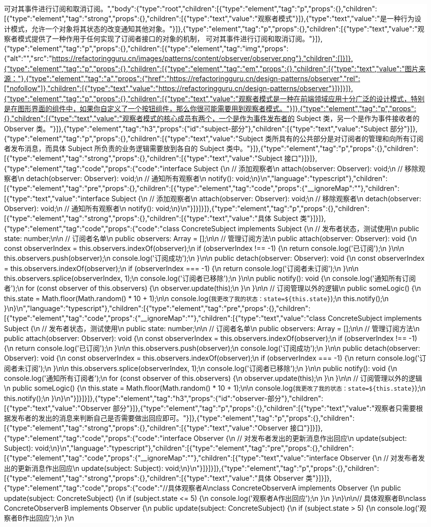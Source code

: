 可对其事件进行订阅和取消订阅。","body":{"type":"root","children":[{"type":"element","tag":"p","props":{},"children":[{"type":"element","tag":"strong","props":{},"children":[{"type":"text","value":"观察者模式"}]},{"type":"text","value":"是一种行为设计模式，允许一个对象将其状态的改变通知其他对象。"}]},{"type":"element","tag":"p","props":{},"children":[{"type":"text","value":"观察者模式提供了一种作用于任何实现了订阅者接口的对象的机制， 可对其事件进行订阅和取消订阅。"}]},{"type":"element","tag":"p","props":{},"children":[{"type":"element","tag":"img","props":{"alt":"","src":"https://refactoringguru.cn/images/patterns/content/observer/observer.png"},"children":[]}]},{"type":"element","tag":"p","props":{},"children":[{"type":"element","tag":"em","props":{},"children":[{"type":"text","value":"图片来源："},{"type":"element","tag":"a","props":{"href":"https://refactoringguru.cn/design-patterns/observer","rel":["nofollow"]},"children":[{"type":"text","value":"https://refactoringguru.cn/design-patterns/observer"}]}]}]},{"type":"element","tag":"p","props":{},"children":[{"type":"text","value":"观察者模式是一种在前端领域应用十分广泛的设计模式，特别是在图形界面的组件中，如果你自定义了一个按钮组件，那么你很可能需要用到观察者模式。"}]},{"type":"element","tag":"p","props":{},"children":[{"type":"text","value":"观察者模式的核心成员有两个，一个是作为事件发布者的 Subject 类，另一个是作为事件接收者的 Observer 类。"}]},{"type":"element","tag":"h3","props":{"id":"subject-部分"},"children":[{"type":"text","value":"Subject 部分"}]},{"type":"element","tag":"p","props":{},"children":[{"type":"text","value":"Subject 类所具有的公共部分是对订阅者的管理和向所有订阅者发布消息，而具体 Subject 所负责的业务逻辑需要放到各自的 Subject 类中。"}]},{"type":"element","tag":"p","props":{},"children":[{"type":"element","tag":"strong","props":{},"children":[{"type":"text","value":"Subject 接口"}]}]},{"type":"element","tag":"code","props":{"code":"interface Subject {\n  // 添加观察者\n  attach(observer: Observer): void;\n  // 移除观察者\n  detach(observer: Observer): void;\n  // 通知所有观察者\n  notify(): void;\n}\n","language":"typescript"},"children":[{"type":"element","tag":"pre","props":{},"children":[{"type":"element","tag":"code","props":{"__ignoreMap":""},"children":[{"type":"text","value":"interface Subject {\n  // 添加观察者\n  attach(observer: Observer): void;\n  // 移除观察者\n  detach(observer: Observer): void;\n  // 通知所有观察者\n  notify(): void;\n}\n"}]}]}]},{"type":"element","tag":"p","props":{},"children":[{"type":"element","tag":"strong","props":{},"children":[{"type":"text","value":"具体 Subject 类"}]}]},{"type":"element","tag":"code","props":{"code":"class ConcreteSubject implements Subject {\n  // 发布者状态，测试使用\n  public state: number;\n\n  // 订阅者名单\n  public observers: Array<Observer> = [];\n\n  // 管理订阅方法\n  public attach(observer: Observer): void {\n    const observerIndex = this.observers.indexOf(observer);\n    if (observerIndex !== -1) {\n      return console.log('已订阅');\n    }\n\n    this.observers.push(observer);\n    console.log('订阅成功');\n  }\n\n  public detach(observer: Observer): void {\n    const observerIndex = this.observers.indexOf(observer);\n    if (observerIndex === -1) {\n      return console.log('订阅者未订阅');\n    }\n\n    this.observers.splice(observerIndex, 1);\n    console.log('订阅者已移除');\n  }\n\n  public notify(): void {\n    console.log('通知所有订阅者');\n    for (const observer of this.observers) {\n      observer.update(this);\n    }\n  }\n\n  // 订阅管理以外的逻辑\n  public someLogic() {\n    this.state = Math.floor(Math.random() * 10 + 1);\n\n    console.log(`我更改了我的状态：state=${this.state}`);\n    this.notify();\n  }\n}\n","language":"typescript"},"children":[{"type":"element","tag":"pre","props":{},"children":[{"type":"element","tag":"code","props":{"__ignoreMap":""},"children":[{"type":"text","value":"class ConcreteSubject implements Subject {\n  // 发布者状态，测试使用\n  public state: number;\n\n  // 订阅者名单\n  public observers: Array<Observer> = [];\n\n  // 管理订阅方法\n  public attach(observer: Observer): void {\n    const observerIndex = this.observers.indexOf(observer);\n    if (observerIndex !== -1) {\n      return console.log('已订阅');\n    }\n\n    this.observers.push(observer);\n    console.log('订阅成功');\n  }\n\n  public detach(observer: Observer): void {\n    const observerIndex = this.observers.indexOf(observer);\n    if (observerIndex === -1) {\n      return console.log('订阅者未订阅');\n    }\n\n    this.observers.splice(observerIndex, 1);\n    console.log('订阅者已移除');\n  }\n\n  public notify(): void {\n    console.log('通知所有订阅者');\n    for (const observer of this.observers) {\n      observer.update(this);\n    }\n  }\n\n  // 订阅管理以外的逻辑\n  public someLogic() {\n    this.state = Math.floor(Math.random() * 10 + 1);\n\n    console.log(`我更改了我的状态：state=${this.state}`);\n    this.notify();\n  }\n}\n"}]}]}]},{"type":"element","tag":"h3","props":{"id":"observer-部分"},"children":[{"type":"text","value":"Observer 部分"}]},{"type":"element","tag":"p","props":{},"children":[{"type":"text","value":"观察者只需要根据发布者的发出的消息来判断自己是否需要做出回应即可。"}]},{"type":"element","tag":"p","props":{},"children":[{"type":"element","tag":"strong","props":{},"children":[{"type":"text","value":"Observer 接口"}]}]},{"type":"element","tag":"code","props":{"code":"interface Observer {\n  // 对发布者发出的更新消息作出回应\n  update(subject: Subject): void;\n}\n","language":"typescript"},"children":[{"type":"element","tag":"pre","props":{},"children":[{"type":"element","tag":"code","props":{"__ignoreMap":""},"children":[{"type":"text","value":"interface Observer {\n  // 对发布者发出的更新消息作出回应\n  update(subject: Subject): void;\n}\n"}]}]}]},{"type":"element","tag":"p","props":{},"children":[{"type":"element","tag":"strong","props":{},"children":[{"type":"text","value":"具体 Observer 类"}]}]},{"type":"element","tag":"code","props":{"code":"//具体观察者A\nclass ConcreteObserverA implements Observer {\n  public update(subject: ConcreteSubject) {\n    if (subject.state <= 5) {\n      console.log('观察者A作出回应');\n    }\n  }\n}\n\n// 具体观察者B\nclass ConcreteObserverB implements Observer {\n  public update(subject: ConcreteSubject) {\n    if (subject.state > 5) {\n      console.log('观察者B作出回应');\n    }\n